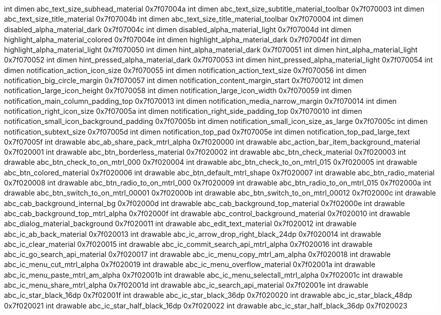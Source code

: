 int dimen abc_text_size_subhead_material 0x7f07004a
int dimen abc_text_size_subtitle_material_toolbar 0x7f070003
int dimen abc_text_size_title_material 0x7f07004b
int dimen abc_text_size_title_material_toolbar 0x7f070004
int dimen disabled_alpha_material_dark 0x7f07004c
int dimen disabled_alpha_material_light 0x7f07004d
int dimen highlight_alpha_material_colored 0x7f07004e
int dimen highlight_alpha_material_dark 0x7f07004f
int dimen highlight_alpha_material_light 0x7f070050
int dimen hint_alpha_material_dark 0x7f070051
int dimen hint_alpha_material_light 0x7f070052
int dimen hint_pressed_alpha_material_dark 0x7f070053
int dimen hint_pressed_alpha_material_light 0x7f070054
int dimen notification_action_icon_size 0x7f070055
int dimen notification_action_text_size 0x7f070056
int dimen notification_big_circle_margin 0x7f070057
int dimen notification_content_margin_start 0x7f070012
int dimen notification_large_icon_height 0x7f070058
int dimen notification_large_icon_width 0x7f070059
int dimen notification_main_column_padding_top 0x7f070013
int dimen notification_media_narrow_margin 0x7f070014
int dimen notification_right_icon_size 0x7f07005a
int dimen notification_right_side_padding_top 0x7f070010
int dimen notification_small_icon_background_padding 0x7f07005b
int dimen notification_small_icon_size_as_large 0x7f07005c
int dimen notification_subtext_size 0x7f07005d
int dimen notification_top_pad 0x7f07005e
int dimen notification_top_pad_large_text 0x7f07005f
int drawable abc_ab_share_pack_mtrl_alpha 0x7f020000
int drawable abc_action_bar_item_background_material 0x7f020001
int drawable abc_btn_borderless_material 0x7f020002
int drawable abc_btn_check_material 0x7f020003
int drawable abc_btn_check_to_on_mtrl_000 0x7f020004
int drawable abc_btn_check_to_on_mtrl_015 0x7f020005
int drawable abc_btn_colored_material 0x7f020006
int drawable abc_btn_default_mtrl_shape 0x7f020007
int drawable abc_btn_radio_material 0x7f020008
int drawable abc_btn_radio_to_on_mtrl_000 0x7f020009
int drawable abc_btn_radio_to_on_mtrl_015 0x7f02000a
int drawable abc_btn_switch_to_on_mtrl_00001 0x7f02000b
int drawable abc_btn_switch_to_on_mtrl_00012 0x7f02000c
int drawable abc_cab_background_internal_bg 0x7f02000d
int drawable abc_cab_background_top_material 0x7f02000e
int drawable abc_cab_background_top_mtrl_alpha 0x7f02000f
int drawable abc_control_background_material 0x7f020010
int drawable abc_dialog_material_background 0x7f020011
int drawable abc_edit_text_material 0x7f020012
int drawable abc_ic_ab_back_material 0x7f020013
int drawable abc_ic_arrow_drop_right_black_24dp 0x7f020014
int drawable abc_ic_clear_material 0x7f020015
int drawable abc_ic_commit_search_api_mtrl_alpha 0x7f020016
int drawable abc_ic_go_search_api_material 0x7f020017
int drawable abc_ic_menu_copy_mtrl_am_alpha 0x7f020018
int drawable abc_ic_menu_cut_mtrl_alpha 0x7f020019
int drawable abc_ic_menu_overflow_material 0x7f02001a
int drawable abc_ic_menu_paste_mtrl_am_alpha 0x7f02001b
int drawable abc_ic_menu_selectall_mtrl_alpha 0x7f02001c
int drawable abc_ic_menu_share_mtrl_alpha 0x7f02001d
int drawable abc_ic_search_api_material 0x7f02001e
int drawable abc_ic_star_black_16dp 0x7f02001f
int drawable abc_ic_star_black_36dp 0x7f020020
int drawable abc_ic_star_black_48dp 0x7f020021
int drawable abc_ic_star_half_black_16dp 0x7f020022
int drawable abc_ic_star_half_black_36dp 0x7f020023